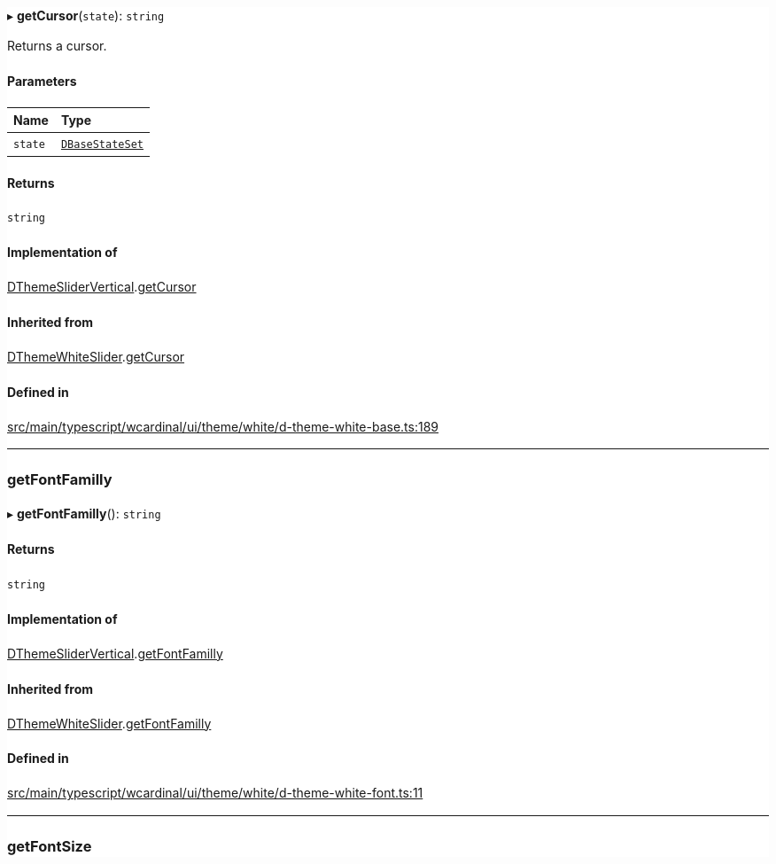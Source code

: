 ▸ **getCursor**(`state`): `string`

Returns a cursor.

#### Parameters

| Name | Type |
| :------ | :------ |
| `state` | [`DBaseStateSet`](../interfaces/DBaseStateSet.md) |

#### Returns

`string`

#### Implementation of

[DThemeSliderVertical](../interfaces/DThemeSliderVertical.md).[getCursor](../interfaces/DThemeSliderVertical.md#getcursor)

#### Inherited from

[DThemeWhiteSlider](DThemeWhiteSlider.md).[getCursor](DThemeWhiteSlider.md#getcursor)

#### Defined in

[src/main/typescript/wcardinal/ui/theme/white/d-theme-white-base.ts:189](https://github.com/winter-cardinal/winter-cardinal-ui/blob/v0.179.0/src/main/typescript/wcardinal/ui/theme/white/d-theme-white-base.ts#L189)

___

### getFontFamilly

▸ **getFontFamilly**(): `string`

#### Returns

`string`

#### Implementation of

[DThemeSliderVertical](../interfaces/DThemeSliderVertical.md).[getFontFamilly](../interfaces/DThemeSliderVertical.md#getfontfamilly)

#### Inherited from

[DThemeWhiteSlider](DThemeWhiteSlider.md).[getFontFamilly](DThemeWhiteSlider.md#getfontfamilly)

#### Defined in

[src/main/typescript/wcardinal/ui/theme/white/d-theme-white-font.ts:11](https://github.com/winter-cardinal/winter-cardinal-ui/blob/v0.179.0/src/main/typescript/wcardinal/ui/theme/white/d-theme-white-font.ts#L11)

___

### getFontSize
